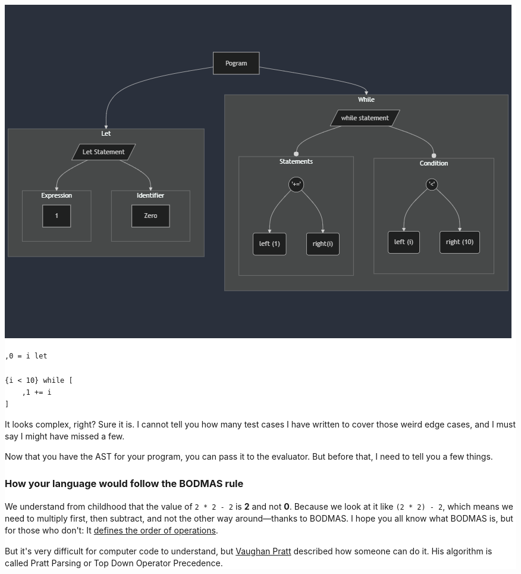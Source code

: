 ![AST for the Program](images/diagrams/program-ast.png)

```
,0 = i let

{i < 10} while [
    ,1 += i
]
```

It looks complex, right? Sure it is. I cannot tell you how many test cases I have written to cover those weird edge cases, and I must say I might have missed a few.

Now that you have the AST for your program, you can pass it to the evaluator. But before that, I need to tell you a few things.

### How your language would follow the BODMAS rule

We understand from childhood that the value of `2 * 2 - 2` is **2** and not **0**. Because we look at it like `(2 * 2) - 2`, which means we need to multiply first, then subtract, and not the other way around—thanks to BODMAS. I hope you all know what BODMAS is, but for those who don't: It [defines the order of operations](https://www.mathsisfun.com/operation-order-bodmas.html).

But it's very difficult for computer code to understand, but [Vaughan Pratt](https://en.wikipedia.org/wiki/Vaughan_Pratt) described how someone can do it. His algorithm is called Pratt Parsing or Top Down Operator Precedence.
